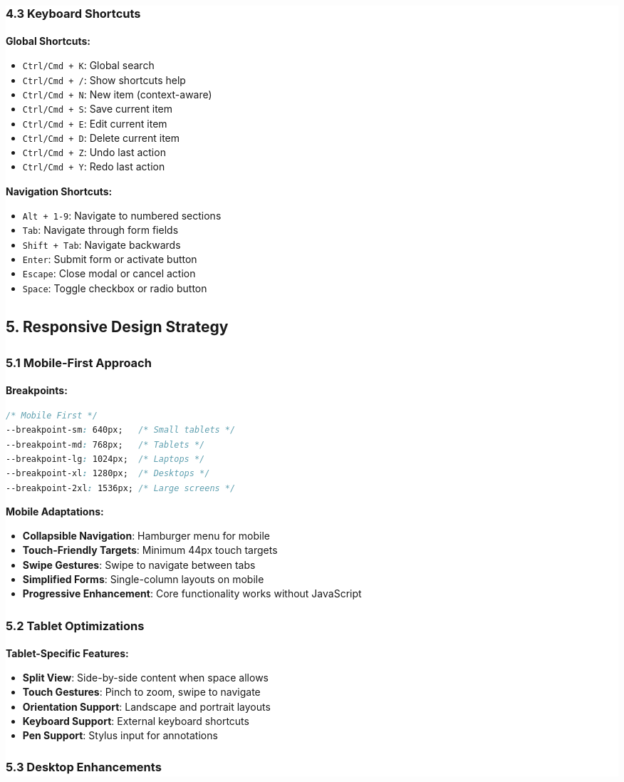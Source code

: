 ### 4.3 Keyboard Shortcuts

**Global Shortcuts:**
- `Ctrl/Cmd + K`: Global search
- `Ctrl/Cmd + /`: Show shortcuts help
- `Ctrl/Cmd + N`: New item (context-aware)
- `Ctrl/Cmd + S`: Save current item
- `Ctrl/Cmd + E`: Edit current item
- `Ctrl/Cmd + D`: Delete current item
- `Ctrl/Cmd + Z`: Undo last action
- `Ctrl/Cmd + Y`: Redo last action

**Navigation Shortcuts:**
- `Alt + 1-9`: Navigate to numbered sections
- `Tab`: Navigate through form fields
- `Shift + Tab`: Navigate backwards
- `Enter`: Submit form or activate button
- `Escape`: Close modal or cancel action
- `Space`: Toggle checkbox or radio button

## 5. Responsive Design Strategy

### 5.1 Mobile-First Approach

**Breakpoints:**
```css
/* Mobile First */
--breakpoint-sm: 640px;   /* Small tablets */
--breakpoint-md: 768px;   /* Tablets */
--breakpoint-lg: 1024px;  /* Laptops */
--breakpoint-xl: 1280px;  /* Desktops */
--breakpoint-2xl: 1536px; /* Large screens */
```

**Mobile Adaptations:**
- **Collapsible Navigation**: Hamburger menu for mobile
- **Touch-Friendly Targets**: Minimum 44px touch targets
- **Swipe Gestures**: Swipe to navigate between tabs
- **Simplified Forms**: Single-column layouts on mobile
- **Progressive Enhancement**: Core functionality works without JavaScript

### 5.2 Tablet Optimizations

**Tablet-Specific Features:**
- **Split View**: Side-by-side content when space allows
- **Touch Gestures**: Pinch to zoom, swipe to navigate
- **Orientation Support**: Landscape and portrait layouts
- **Keyboard Support**: External keyboard shortcuts
- **Pen Support**: Stylus input for annotations

### 5.3 Desktop Enhancements
